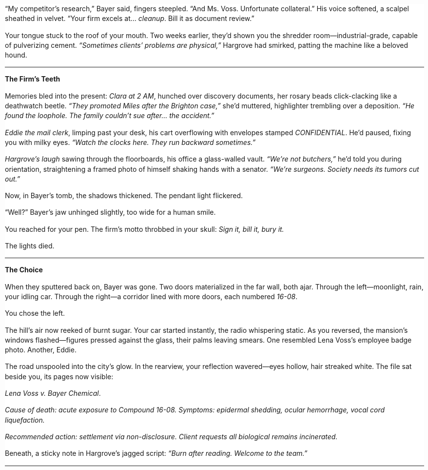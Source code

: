 “My competitor’s research,” Bayer said, fingers steepled. “And Ms. Voss. Unfortunate collateral.” His voice softened, a scalpel sheathed in velvet. “Your firm excels at… *cleanup*. Bill it as document review.”  

Your tongue stuck to the roof of your mouth. Two weeks earlier, they’d shown you the shredder room—industrial-grade, capable of pulverizing cement. *“Sometimes clients’ problems are physical,”* Hargrove had smirked, patting the machine like a beloved hound.

---

**The Firm’s Teeth**

Memories bled into the present:
*Clara at 2 AM*, hunched over discovery documents, her rosary beads click-clacking like a deathwatch beetle. *“They promoted Miles after the Brighton case,”* she’d muttered, highlighter trembling over a deposition. *“He found the loophole. The family couldn’t sue after… the accident.”*

*Eddie the mail clerk*, limping past your desk, his cart overflowing with envelopes stamped *CONFIDENTIAL*. He’d paused, fixing you with milky eyes. *“Watch the clocks here. They run backward sometimes.”*

*Hargrove’s laugh* sawing through the floorboards, his office a glass-walled vault. *“We’re not butchers,”* he’d told you during orientation, straightening a framed photo of himself shaking hands with a senator. *“We’re surgeons. Society needs its tumors cut out.”*

Now, in Bayer’s tomb, the shadows thickened. The pendant light flickered.

“Well?” Bayer’s jaw unhinged slightly, too wide for a human smile.

You reached for your pen. The firm’s motto throbbed in your skull: *Sign it, bill it, bury it.*

The lights died.

---

**The Choice**

When they sputtered back on, Bayer was gone. Two doors materialized in the far wall, both ajar. Through the left—moonlight, rain, your idling car. Through the right—a corridor lined with more doors, each numbered *16-08*.

You chose the left.

The hill’s air now reeked of burnt sugar. Your car started instantly, the radio whispering static. As you reversed, the mansion’s windows flashed—figures pressed against the glass, their palms leaving smears. One resembled Lena Voss’s employee badge photo. Another, Eddie.

The road unspooled into the city’s glow. In the rearview, your reflection wavered—eyes hollow, hair streaked white. The file sat beside you, its pages now visible:

*Lena Voss v. Bayer Chemical*.

*Cause of death: acute exposure to Compound 16-08. Symptoms: epidermal shedding, ocular hemorrhage, vocal cord liquefaction.*

*Recommended action: settlement via non-disclosure. Client requests all biological remains incinerated.*

Beneath, a sticky note in Hargrove’s jagged script: *“Burn after reading. Welcome to the team.”*

---